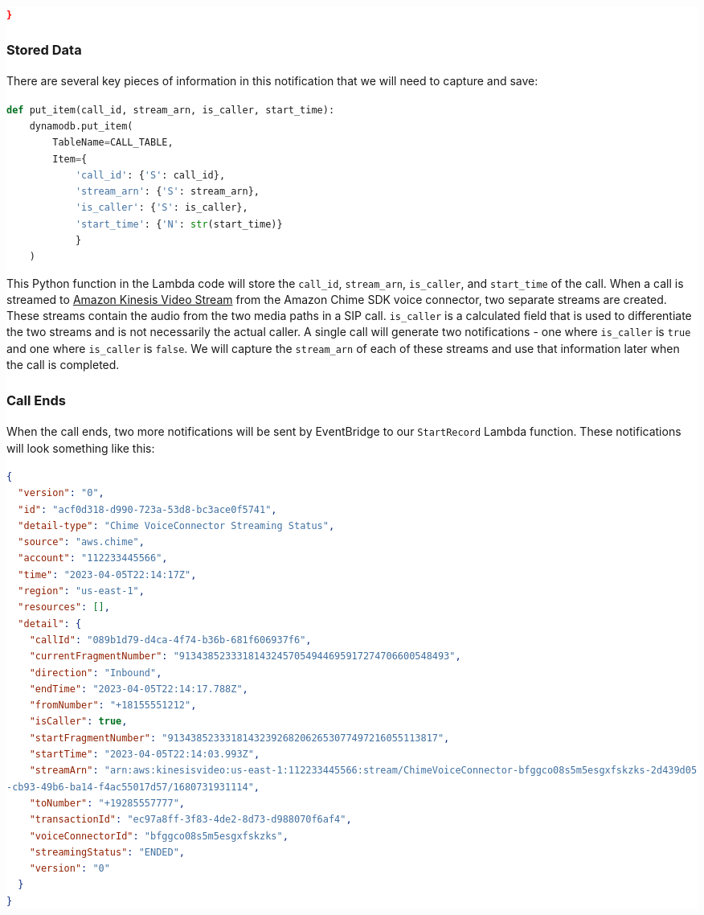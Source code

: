 ```json
}
```

### Stored Data

There are several key pieces of information in this notification that we will need to capture and save:

```python
def put_item(call_id, stream_arn, is_caller, start_time):
    dynamodb.put_item(
        TableName=CALL_TABLE,
        Item={
            'call_id': {'S': call_id},
            'stream_arn': {'S': stream_arn},
            'is_caller': {'S': is_caller},
            'start_time': {'N': str(start_time)}
            }
    )
```

This Python function in the Lambda code will store the `call_id`, `stream_arn`, `is_caller`, and `start_time` of the call. When a call is streamed to [Amazon Kinesis Video Stream](https://aws.amazon.com/kinesis/video-streams/?amazon-kinesis-video-streams-resources-blog) from the Amazon Chime SDK voice connector, two separate streams are created. These streams contain the audio from the two media paths in a SIP call. `is_caller` is a calculated field that is used to differentiate the two streams and is not necessarily the actual caller. A single call will generate two notifications - one where `is_caller` is `true` and one where `is_caller` is `false`. We will capture the `stream_arn` of each of these streams and use that information later when the call is completed.

### Call Ends

When the call ends, two more notifications will be sent by EventBridge to our `StartRecord` Lambda function. These notifications will look something like this:

```json
{
  "version": "0",
  "id": "acf0d318-d990-723a-53d8-bc3ace0f5741",
  "detail-type": "Chime VoiceConnector Streaming Status",
  "source": "aws.chime",
  "account": "112233445566",
  "time": "2023-04-05T22:14:17Z",
  "region": "us-east-1",
  "resources": [],
  "detail": {
    "callId": "089b1d79-d4ca-4f74-b36b-681f606937f6",
    "currentFragmentNumber": "91343852333181432457054944695917274706600548493",
    "direction": "Inbound",
    "endTime": "2023-04-05T22:14:17.788Z",
    "fromNumber": "+18155551212",
    "isCaller": true,
    "startFragmentNumber": "91343852333181432392682062653077497216055113817",
    "startTime": "2023-04-05T22:14:03.993Z",
    "streamArn": "arn:aws:kinesisvideo:us-east-1:112233445566:stream/ChimeVoiceConnector-bfggco08s5m5esgxfskzks-2d439d05-cb93-49b6-ba14-f4ac55017d57/1680731931114",
    "toNumber": "+19285557777",
    "transactionId": "ec97a8ff-3f83-4de2-8d73-d988070f6af4",
    "voiceConnectorId": "bfggco08s5m5esgxfskzks",
    "streamingStatus": "ENDED",
    "version": "0"
  }
}
```
